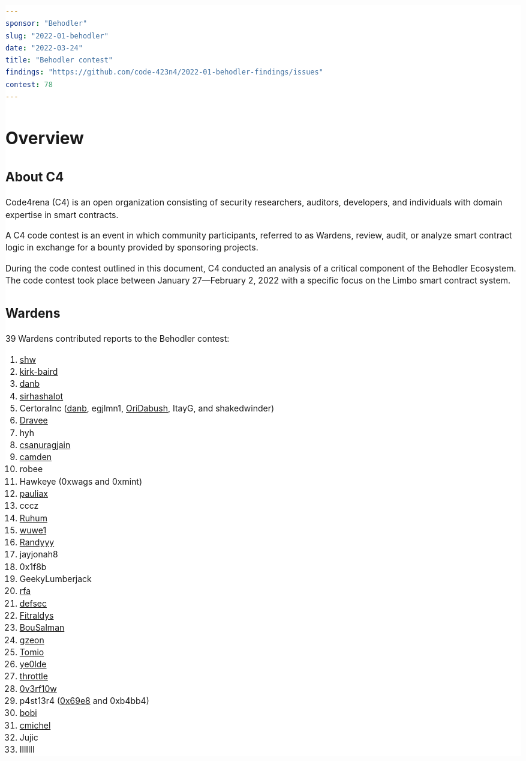 ```yaml
---
sponsor: "Behodler"
slug: "2022-01-behodler"
date: "2022-03-24"
title: "Behodler contest"
findings: "https://github.com/code-423n4/2022-01-behodler-findings/issues"
contest: 78
---
```


# Overview

## About C4

Code4rena (C4) is an open organization consisting of security researchers, auditors, developers, and individuals with domain expertise in smart contracts.

A C4 code contest is an event in which community participants, referred to as Wardens, review, audit, or analyze smart contract logic in exchange for a bounty provided by sponsoring projects.

During the code contest outlined in this document, C4 conducted an analysis of a critical component of the Behodler Ecosystem. The code contest took place between January 27—February 2, 2022 with a specific focus on the Limbo smart contract system.

## Wardens

39 Wardens contributed reports to the Behodler contest:

  1. [shw](https://github.com/x9453)
  1. [kirk-baird](https://twitter.com/kirkthebaird)
  1. [danb](https://twitter.com/danbinnun)
  1. [sirhashalot](https://twitter.com/SirH4shalot)
  1. CertoraInc ([danb](https://twitter.com/danbinnun), egjlmn1, [OriDabush](https://twitter.com/ori_dabush), ItayG, and shakedwinder)
  1. [Dravee](https://twitter.com/JustDravee)
  1. hyh
  1. [csanuragjain](https://twitter.com/csanuragjain)
  1. [camden](https://camden.codes)
  1. robee
  1. Hawkeye (0xwags and 0xmint)
  1. [pauliax](https://twitter.com/SolidityDev)
  1. cccz
  1. [Ruhum](https://twitter.com/0xruhum)
  1. [wuwe1](https://twitter.com/wuwe19)
  1. [Randyyy](https://twitter.com/randyyramadhan)
  1. jayjonah8
  1. 0x1f8b
  1. GeekyLumberjack
  1. [rfa](https://www.instagram.com/riyan_rfa/)
  1. [defsec](https://twitter.com/defsec_)
  1. [Fitraldys](https://twitter.com/fitraldys)
  1. [BouSalman](https://twitter.com/BouSalman)
  1. [gzeon](https://twitter.com/gzeon)
  1. [Tomio](https://twitter.com/meidhiwirara)
  1. [ye0lde](https://twitter.com/_ye0lde)
  1. [throttle](https://twitter.com/_no_handlebars)
  1. [0v3rf10w](https://twitter.com/_0v3rf10w)
  1. p4st13r4 ([0x69e8](https://github.com/0x69e8) and 0xb4bb4)
  1. [bobi](https://twitter.com/VladToie/)
  1. [cmichel](https://twitter.com/cmichelio)
  1. Jujic
  1. IllIllI
